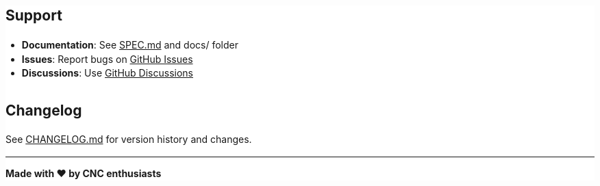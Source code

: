 ## Support

- **Documentation**: See [SPEC.md](SPEC.md) and docs/ folder
- **Issues**: Report bugs on [GitHub Issues](https://github.com/your-username/gcodekit4/issues)
- **Discussions**: Use [GitHub Discussions](https://github.com/your-username/gcodekit4/discussions)

## Changelog

See [CHANGELOG.md](CHANGELOG.md) for version history and changes.

---

**Made with ❤️ by CNC enthusiasts**
